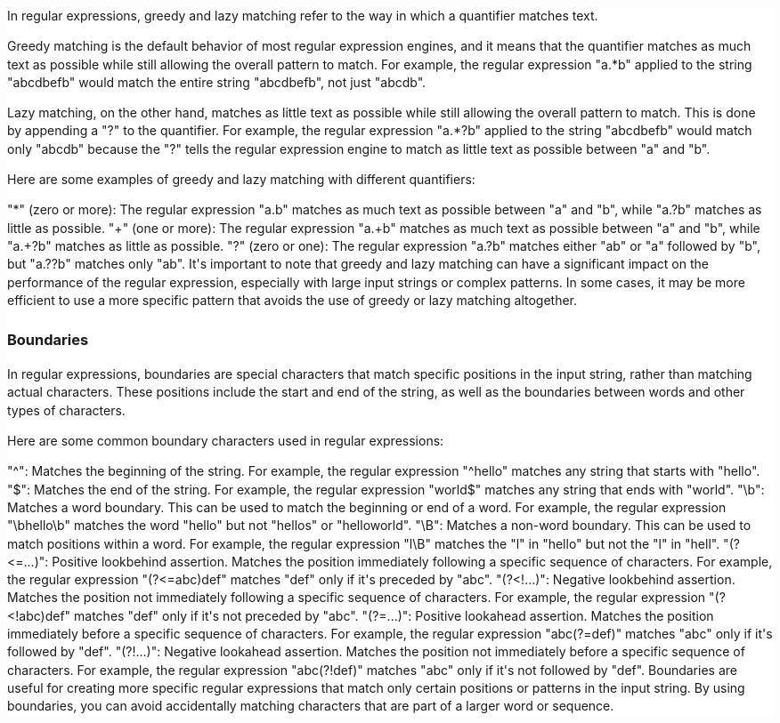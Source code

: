 In regular expressions, greedy and lazy matching refer to the way in which a quantifier matches text.

Greedy matching is the default behavior of most regular expression engines, and it means that the quantifier matches as much text as possible while still allowing the overall pattern to match. For example, the regular expression "a.\*b" applied to the string "abcdbefb" would match the entire string "abcdbefb", not just "abcdb".

Lazy matching, on the other hand, matches as little text as possible while still allowing the overall pattern to match. This is done by appending a "?" to the quantifier. For example, the regular expression "a.\*?b" applied to the string "abcdbefb" would match only "abcdb" because the "?" tells the regular expression engine to match as little text as possible between "a" and "b".

Here are some examples of greedy and lazy matching with different quantifiers:

"\*" (zero or more): The regular expression "a.b" matches as much text as possible between "a" and "b", while "a.?b" matches as little as possible.
"+" (one or more): The regular expression "a.+b" matches as much text as possible between "a" and "b", while "a.+?b" matches as little as possible.
"?" (zero or one): The regular expression "a.?b" matches either "ab" or "a" followed by "b", but "a.??b" matches only "ab".
It's important to note that greedy and lazy matching can have a significant impact on the performance of the regular expression, especially with large input strings or complex patterns. In some cases, it may be more efficient to use a more specific pattern that avoids the use of greedy or lazy matching altogether.

### Boundaries

In regular expressions, boundaries are special characters that match specific positions in the input string, rather than matching actual characters. These positions include the start and end of the string, as well as the boundaries between words and other types of characters.

Here are some common boundary characters used in regular expressions:

"^": Matches the beginning of the string. For example, the regular expression "^hello" matches any string that starts with "hello".
"$": Matches the end of the string. For example, the regular expression "world$" matches any string that ends with "world".
"\b": Matches a word boundary. This can be used to match the beginning or end of a word. For example, the regular expression "\bhello\b" matches the word "hello" but not "hellos" or "helloworld".
"\B": Matches a non-word boundary. This can be used to match positions within a word. For example, the regular expression "l\B" matches the "l" in "hello" but not the "l" in "hell".
"(?<=...)": Positive lookbehind assertion. Matches the position immediately following a specific sequence of characters. For example, the regular expression "(?<=abc)def" matches "def" only if it's preceded by "abc".
"(?<!...)": Negative lookbehind assertion. Matches the position not immediately following a specific sequence of characters. For example, the regular expression "(?<!abc)def" matches "def" only if it's not preceded by "abc".
"(?=...)": Positive lookahead assertion. Matches the position immediately before a specific sequence of characters. For example, the regular expression "abc(?=def)" matches "abc" only if it's followed by "def".
"(?!...)": Negative lookahead assertion. Matches the position not immediately before a specific sequence of characters. For example, the regular expression "abc(?!def)" matches "abc" only if it's not followed by "def".
Boundaries are useful for creating more specific regular expressions that match only certain positions or patterns in the input string. By using boundaries, you can avoid accidentally matching characters that are part of a larger word or sequence.
